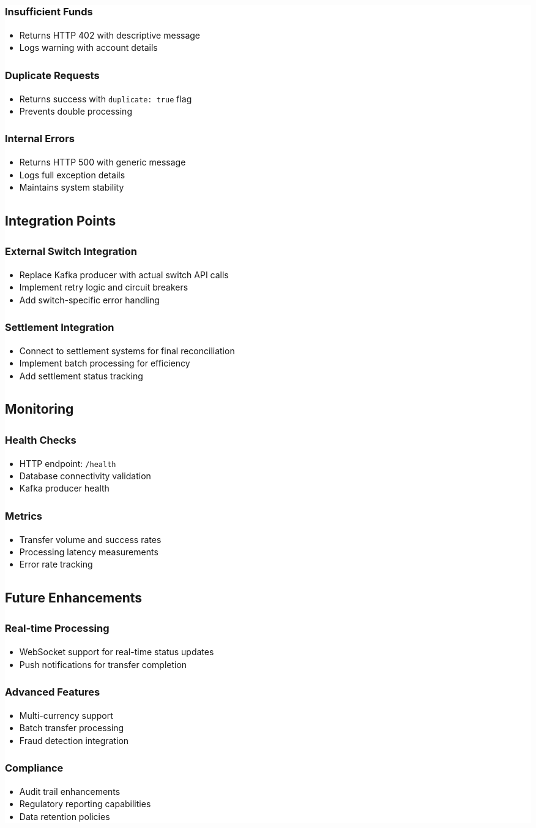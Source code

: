 ### Insufficient Funds
- Returns HTTP 402 with descriptive message
- Logs warning with account details

### Duplicate Requests
- Returns success with `duplicate: true` flag
- Prevents double processing

### Internal Errors
- Returns HTTP 500 with generic message
- Logs full exception details
- Maintains system stability

## Integration Points

### External Switch Integration
- Replace Kafka producer with actual switch API calls
- Implement retry logic and circuit breakers
- Add switch-specific error handling

### Settlement Integration
- Connect to settlement systems for final reconciliation
- Implement batch processing for efficiency
- Add settlement status tracking

## Monitoring

### Health Checks
- HTTP endpoint: `/health`
- Database connectivity validation
- Kafka producer health

### Metrics
- Transfer volume and success rates
- Processing latency measurements
- Error rate tracking

## Future Enhancements

### Real-time Processing
- WebSocket support for real-time status updates
- Push notifications for transfer completion

### Advanced Features
- Multi-currency support
- Batch transfer processing
- Fraud detection integration

### Compliance
- Audit trail enhancements
- Regulatory reporting capabilities
- Data retention policies

